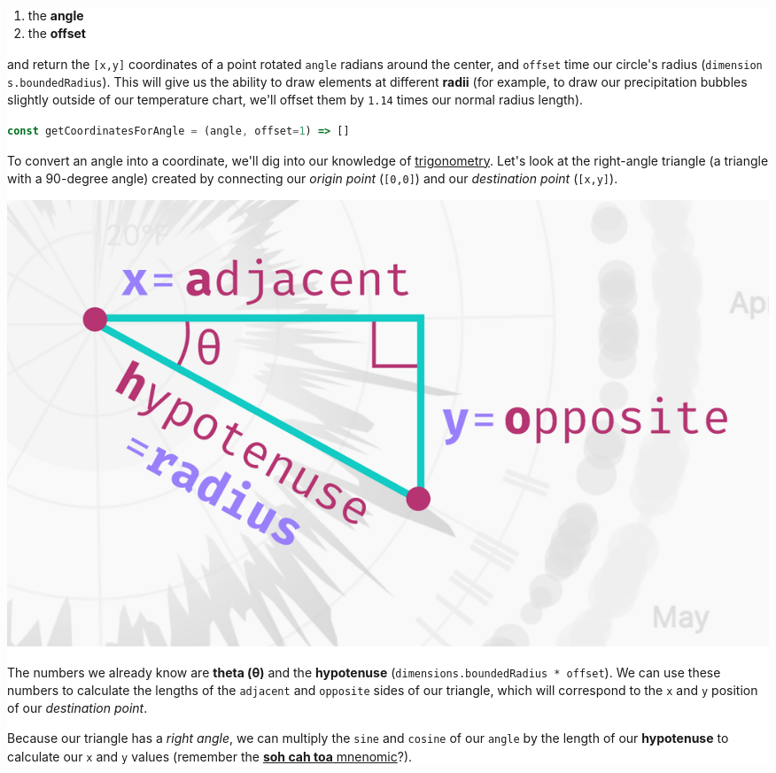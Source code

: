 1. the **angle**
2. the **offset**

and return the `[x,y]` coordinates of a point rotated `angle` radians around the center, and `offset` time our circle's radius (`dimensions.boundedRadius`). This will give us the ability to draw elements at different **radii** (for example, to draw our precipitation bubbles slightly outside of our temperature chart, we'll offset them by `1.14` times our normal radius length).

```javascript
const getCoordinatesForAngle = (angle, offset=1) => []
```

To convert an angle into a coordinate, we'll dig into our knowledge of [trigonometry](https://www.mathsisfun.com/algebra/trigonometry.html). Let's look at the right-angle triangle (a triangle with a 90-degree angle) created by connecting our _origin point_ (`[0,0]`) and our _destination point_ (`[x,y]`).

![trigonometry triangle parts](./public/images/11-radar-weather-chart/sohcahtoa-triangle.png)

The numbers we already know are **theta (θ)** and the **hypotenuse** (`dimensions.boundedRadius * offset`). We can use these numbers to calculate the lengths of the `adjacent` and `opposite` sides of our triangle, which will correspond to the `x` and `y` position of our _destination point_.

Because our triangle has a _right angle_, we can multiply the `sine` and `cosine` of our `angle` by the length of our **hypotenuse** to calculate our `x` and `y` values (remember the [**soh cah toa** mnenomic](http://mathworld.wolfram.com/SOHCAHTOA.html)?).
